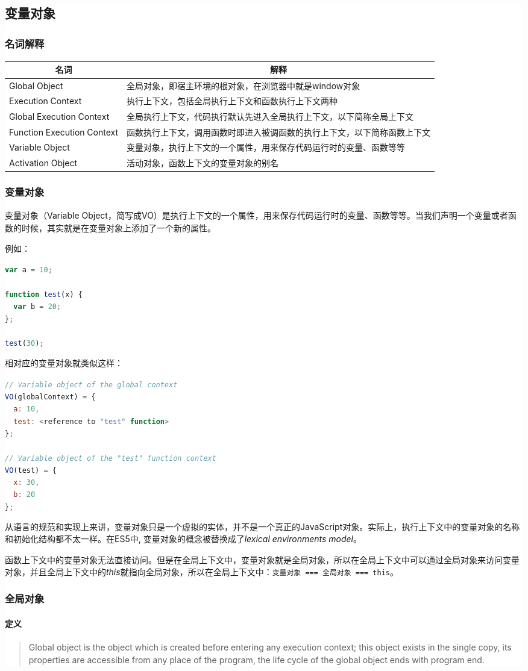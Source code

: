 变量对象
---

### 名词解释
| 名词 | 解释 |
|--------|--------|
| Global Object | 全局对象，即宿主环境的根对象，在浏览器中就是window对象 |
| Execution Context| 执行上下文，包括全局执行上下文和函数执行上下文两种 |
| Global Execution Context| 全局执行上下文，代码执行默认先进入全局执行上下文，以下简称全局上下文 |
| Function Execution Context | 函数执行上下文，调用函数时即进入被调函数的执行上下文，以下简称函数上下文 |
| Variable Object | 变量对象，执行上下文的一个属性，用来保存代码运行时的变量、函数等等 |
| Activation Object | 活动对象，函数上下文的变量对象的别名 |

### 变量对象
变量对象（Variable Object，简写成VO）是执行上下文的一个属性，用来保存代码运行时的变量、函数等等。当我们声明一个变量或者函数的时候，其实就是在变量对象上添加了一个新的属性。

例如：
```js
var a = 10;

function test(x) {
  var b = 20;
};

test(30);
```
相对应的变量对象就类似这样：
```js
// Variable object of the global context
VO(globalContext) = {
  a: 10,
  test: <reference to "test" function>
};

// Variable object of the "test" function context
VO(test) = {
  x: 30,
  b: 20
};
```
从语言的规范和实现上来讲，变量对象只是一个虚拟的实体，并不是一个真正的JavaScript对象。实际上，执行上下文中的变量对象的名称和初始化结构都不太一样。在ES5中, 变量对象的概念被替换成了*lexical environments model*。

函数上下文中的变量对象无法直接访问。但是在全局上下文中，变量对象就是全局对象，所以在全局上下文中可以通过全局对象来访问变量对象，并且全局上下文中的*this*就指向全局对象，所以在全局上下文中：`变量对象 === 全局对象 === this`。

### 全局对象
#### 定义
> Global object is the object which is created before entering any execution context; this object exists in the single copy, its properties are accessible from any place of the program, the life cycle of the global object ends with program end.
